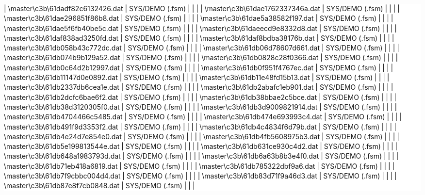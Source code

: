 | \master\c3b\61dadf82c6132426.dat       | SYS/DEMO (.fsm)    |           |            |
| \master\c3b\61dae1762337346a.dat       | SYS/DEMO (.fsm)    |           |            |
| \master\c3b\61dae296851f86b8.dat       | SYS/DEMO (.fsm)    |           |            |
| \master\c3b\61dae5a38582f197.dat       | SYS/DEMO (.fsm)    |           |            |
| \master\c3b\61dae5f6fb40be5c.dat       | SYS/DEMO (.fsm)    |           |            |
| \master\c3b\61daeecd9e8332d8.dat       | SYS/DEMO (.fsm)    |           |            |
| \master\c3b\61daf838ad3250fd.dat       | SYS/DEMO (.fsm)    |           |            |
| \master\c3b\61daf8bdba38176b.dat       | SYS/DEMO (.fsm)    |           |            |
| \master\c3b\61db058b43c772dc.dat       | SYS/DEMO (.fsm)    |           |            |
| \master\c3b\61db06d78607d661.dat       | SYS/DEMO (.fsm)    |           |            |
| \master\c3b\61db074b9b129a52.dat       | SYS/DEMO (.fsm)    |           |            |
| \master\c3b\61db0828c28f0366.dat       | SYS/DEMO (.fsm)    |           |            |
| \master\c3b\61db0c64d2b12997.dat       | SYS/DEMO (.fsm)    |           |            |
| \master\c3b\61db0f951f4767ec.dat       | SYS/DEMO (.fsm)    |           |            |
| \master\c3b\61db11147d0e0892.dat       | SYS/DEMO (.fsm)    |           |            |
| \master\c3b\61db11e48fd15b13.dat       | SYS/DEMO (.fsm)    |           |            |
| \master\c3b\61db2337db6cea1e.dat       | SYS/DEMO (.fsm)    |           |            |
| \master\c3b\61db2abafc1eb901.dat       | SYS/DEMO (.fsm)    |           |            |
| \master\c3b\61db2dcfc6bae6f2.dat       | SYS/DEMO (.fsm)    |           |            |
| \master\c3b\61db38bbae2c5bce.dat       | SYS/DEMO (.fsm)    |           |            |
| \master\c3b\61db38d3120305f0.dat       | SYS/DEMO (.fsm)    |           |            |
| \master\c3b\61db3d9009821914.dat       | SYS/DEMO (.fsm)    |           |            |
| \master\c3b\61db4704466c5485.dat       | SYS/DEMO (.fsm)    |           |            |
| \master\c3b\61db474e693993c4.dat       | SYS/DEMO (.fsm)    |           |            |
| \master\c3b\61db491f9d3353f2.dat       | SYS/DEMO (.fsm)    |           |            |
| \master\c3b\61db4c4834f6d79b.dat       | SYS/DEMO (.fsm)    |           |            |
| \master\c3b\61db4e24d7e854e0.dat       | SYS/DEMO (.fsm)    |           |            |
| \master\c3b\61db4fb5608975b3.dat       | SYS/DEMO (.fsm)    |           |            |
| \master\c3b\61db5e199813544e.dat       | SYS/DEMO (.fsm)    |           |            |
| \master\c3b\61db631ce930c4d2.dat       | SYS/DEMO (.fsm)    |           |            |
| \master\c3b\61db648a1983793d.dat       | SYS/DEMO (.fsm)    |           |            |
| \master\c3b\61db6a63b8b3e4f0.dat       | SYS/DEMO (.fsm)    |           |            |
| \master\c3b\61db71eb418a6819.dat       | SYS/DEMO (.fsm)    |           |            |
| \master\c3b\61db785322dbf9a6.dat       | SYS/DEMO (.fsm)    |           |            |
| \master\c3b\61db7f9cbbc004d4.dat       | SYS/DEMO (.fsm)    |           |            |
| \master\c3b\61db83d71f9a46d3.dat       | SYS/DEMO (.fsm)    |           |            |
| \master\c3b\61db87e8f7cb0848.dat       | SYS/DEMO (.fsm)    |           |            |